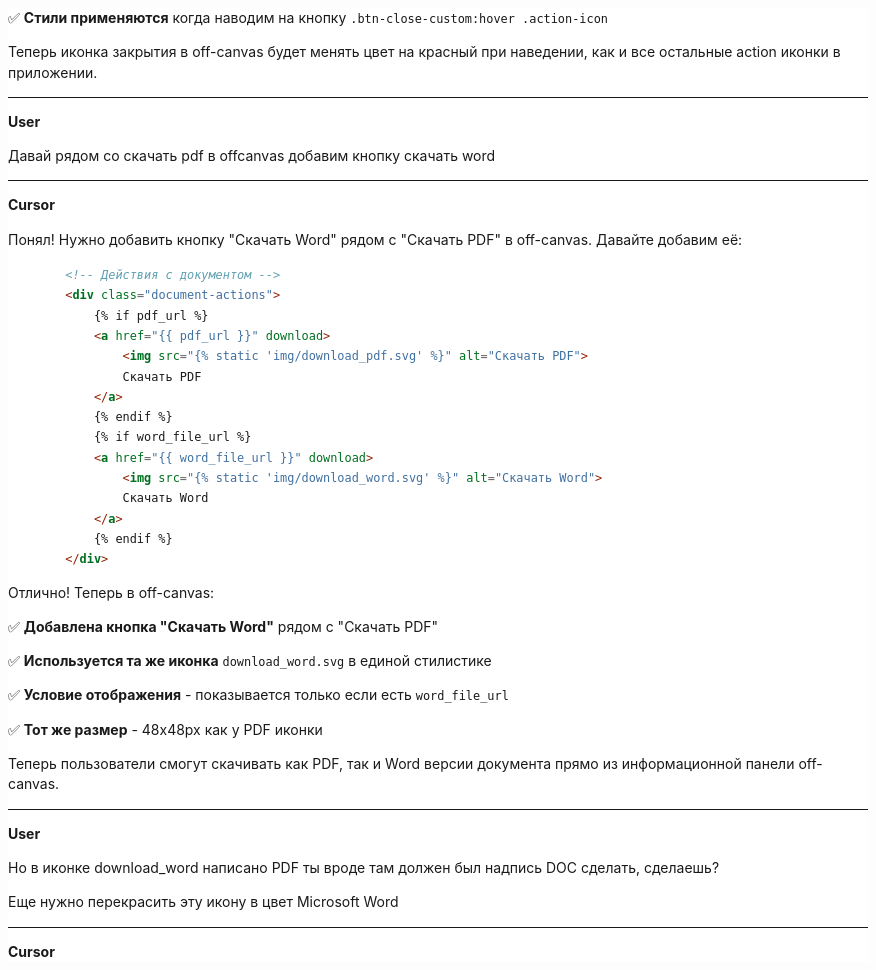 ✅ **Стили применяются** когда наводим на кнопку `.btn-close-custom:hover .action-icon`

Теперь иконка закрытия в off-canvas будет менять цвет на красный при наведении, как и все остальные action иконки в приложении.

---

**User**

Давай рядом со скачать pdf в offcanvas добавим кнопку скачать word

---

**Cursor**

Понял! Нужно добавить кнопку "Скачать Word" рядом с "Скачать PDF" в off-canvas. Давайте добавим её:


```html
        <!-- Действия с документом -->
        <div class="document-actions">
            {% if pdf_url %}
            <a href="{{ pdf_url }}" download>
                <img src="{% static 'img/download_pdf.svg' %}" alt="Скачать PDF">
                Скачать PDF
            </a>
            {% endif %}
            {% if word_file_url %}
            <a href="{{ word_file_url }}" download>
                <img src="{% static 'img/download_word.svg' %}" alt="Скачать Word">
                Скачать Word
            </a>
            {% endif %}
        </div>
```

Отлично! Теперь в off-canvas:

✅ **Добавлена кнопка "Скачать Word"** рядом с "Скачать PDF"

✅ **Используется та же иконка** `download_word.svg` в единой стилистике

✅ **Условие отображения** - показывается только если есть `word_file_url`

✅ **Тот же размер** - 48x48px как у PDF иконки

Теперь пользователи смогут скачивать как PDF, так и Word версии документа прямо из информационной панели off-canvas.

---

**User**

Но в иконке download_word написано PDF ты вроде там должен был надпись DOC сделать, сделаешь?

Еще нужно перекрасить эту икону в цвет Microsoft Word

---

**Cursor**
